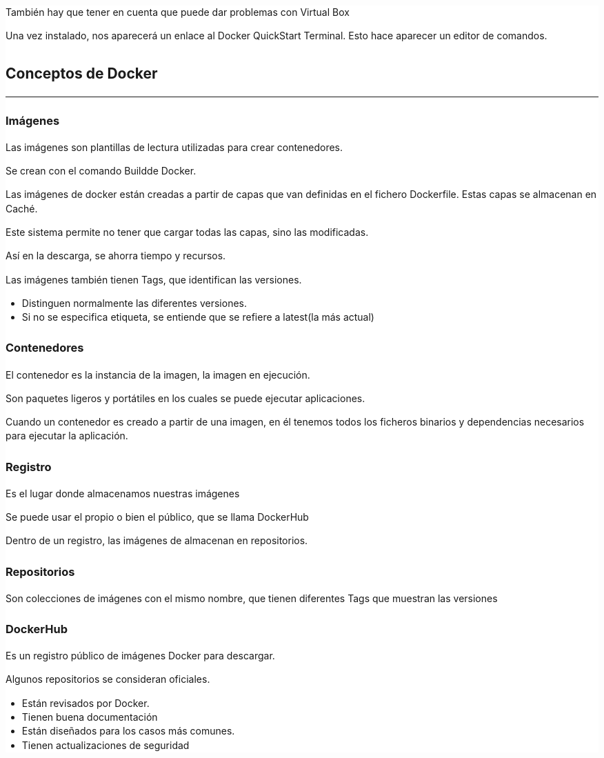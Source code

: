 También hay que tener en cuenta que puede dar problemas con Virtual Box

Una vez instalado, nos aparecerá un enlace al Docker QuickStart Terminal. Esto hace aparecer un editor de comandos.

## Conceptos de Docker
***

### Imágenes

Las imágenes son plantillas de lectura utilizadas para crear contenedores.

Se crean con el comando Buildde Docker.

Las imágenes de docker están creadas a partir de capas que van definidas en el fichero Dockerfile. 
Estas capas se almacenan en Caché.

Este sistema permite no tener que cargar todas las capas, sino las modificadas.

Así en la descarga, se ahorra tiempo y recursos.

Las imágenes también tienen Tags, que identifican las versiones.
- Distinguen normalmente las diferentes versiones.
- Si no se especifica etiqueta, se entiende que se refiere a latest(la más actual)

###  Contenedores

El contenedor es la instancia de la imagen, la imagen en ejecución.

Son paquetes ligeros y portátiles en los cuales se puede ejecutar aplicaciones.

Cuando un contenedor es creado a partir de una imagen, en él tenemos todos los ficheros binarios y dependencias 
necesarios para ejecutar la aplicación.

### Registro

Es el lugar donde almacenamos nuestras imágenes

Se puede usar el propio o bien el público, que se llama DockerHub

Dentro de un registro, las imágenes de almacenan en repositorios.


### Repositorios

Son colecciones de imágenes con el mismo nombre, que tienen diferentes Tags que muestran las versiones

### DockerHub

Es un registro público de imágenes Docker para descargar.
    
Algunos repositorios se consideran oficiales.
   - Están revisados por Docker.
   - Tienen buena documentación
   - Están diseñados para los casos más comunes.
   - Tienen actualizaciones de seguridad 

